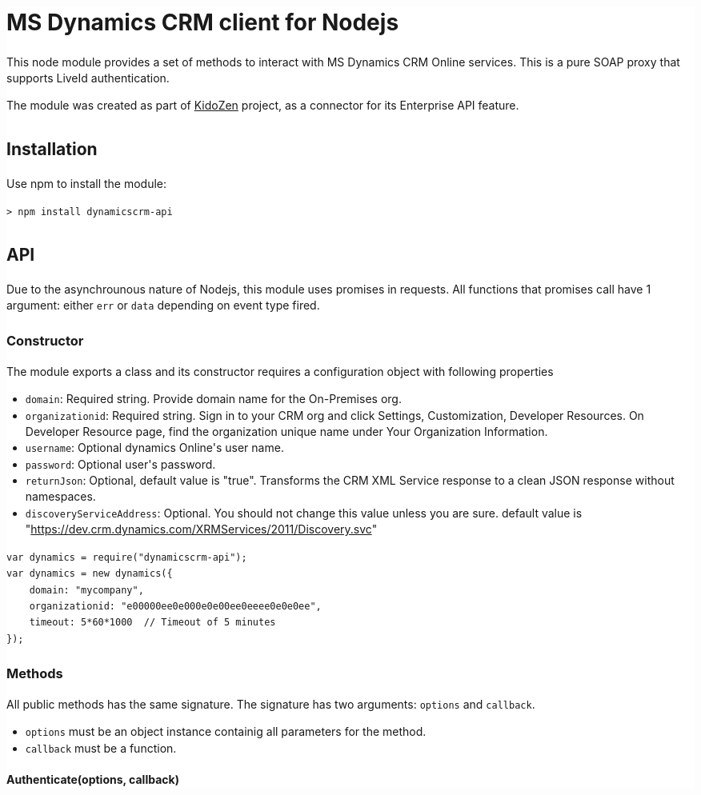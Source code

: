 # MS Dynamics CRM client for Nodejs
This node module provides a set of methods to interact with MS Dynamics CRM Online services.
This is a pure SOAP proxy that supports LiveId authentication.

The module was created as part of [KidoZen](http://www.kidozen.com) project, as a connector for its Enterprise API feature.

## Installation

Use npm to install the module:

```
> npm install dynamicscrm-api
```

## API

Due to the asynchrounous nature of Nodejs, this module uses promises in requests. All functions that promises call have 1 argument: either `err` or `data` depending on event type fired.

### Constructor

The module exports a class and its constructor requires a configuration object with following properties

* `domain`: Required string. Provide domain name for the On-Premises org. 
* `organizationid`: Required string. Sign in to your CRM org and click Settings, Customization, Developer Resources. On Developer Resource page, find the organization unique name under Your Organization Information.
* `username`: Optional dynamics Online's user name.
* `password`: Optional user's password.
* `returnJson`: Optional, default value is "true". Transforms the CRM XML Service response to a clean JSON response without namespaces.
* `discoveryServiceAddress`: Optional. You should not change this value unless you are sure. default value is "https://dev.crm.dynamics.com/XRMServices/2011/Discovery.svc"

```
var dynamics = require("dynamicscrm-api");
var dynamics = new dynamics({ 
	domain: "mycompany", 
	organizationid: "e00000ee0e000e0e00ee0eeee0e0e0ee",
	timeout: 5*60*1000 	// Timeout of 5 minutes
});
```

### Methods
All public methods has the same signature. The signature has two arguments: `options` and `callback`.
* `options` must be an object instance containig all parameters for the method.
* `callback` must be a function.

#### Authenticate(options, callback)

